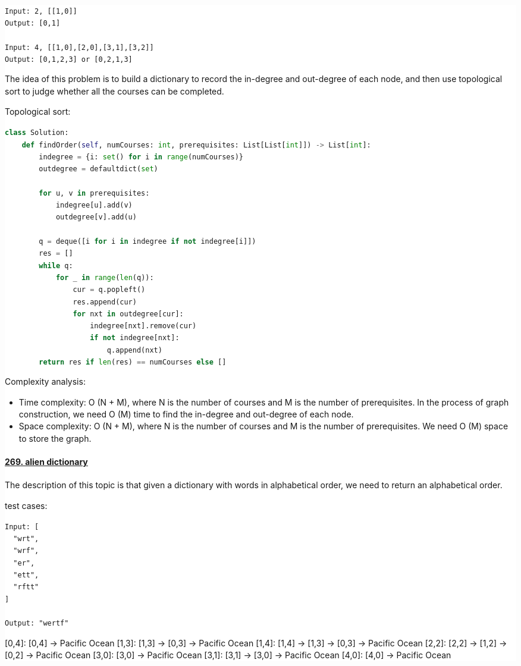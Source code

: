 ```text
Input: 2, [[1,0]]
Output: [0,1]

Input: 4, [[1,0],[2,0],[3,1],[3,2]]
Output: [0,1,2,3] or [0,2,1,3]
```

The idea of this problem is to build a dictionary to record the in-degree and out-degree of each node, and then use topological sort to judge whether all the courses can be completed.

Topological sort:

```python
class Solution:
    def findOrder(self, numCourses: int, prerequisites: List[List[int]]) -> List[int]:
        indegree = {i: set() for i in range(numCourses)}
        outdegree = defaultdict(set)

        for u, v in prerequisites:
            indegree[u].add(v)
            outdegree[v].add(u)

        q = deque([i for i in indegree if not indegree[i]])
        res = []
        while q:
            for _ in range(len(q)):
                cur = q.popleft()
                res.append(cur)
                for nxt in outdegree[cur]:
                    indegree[nxt].remove(cur)
                    if not indegree[nxt]:
                        q.append(nxt)
        return res if len(res) == numCourses else []
```

Complexity analysis:

- Time complexity: O (N + M), where N is the number of courses and M is the number of prerequisites. In the process of graph construction, we need O (M) time to find the in-degree and out-degree of each node.
- Space complexity: O (N + M), where N is the number of courses and M is the number of prerequisites. We need O (M) space to store the graph.

#### [269. alien dictionary](https://leetcode.com/problems/alien-dictionary/)

The description of this topic is that given a dictionary with words in alphabetical order, we need to return an alphabetical order.

test cases:

```text
Input: [
  "wrt",
  "wrf",
  "er",
  "ett",
  "rftt"
]

Output: "wertf"
```


[0,4]: [0,4] -> Pacific Ocean
[1,3]: [1,3] -> [0,3] -> Pacific Ocean
[1,4]: [1,4] -> [1,3] -> [0,3] -> Pacific Ocean
[2,2]: [2,2] -> [1,2] -> [0,2] -> Pacific Ocean
[3,0]: [3,0] -> Pacific Ocean
[3,1]: [3,1] -> [3,0] -> Pacific Ocean
[4,0]: [4,0] -> Pacific Ocean